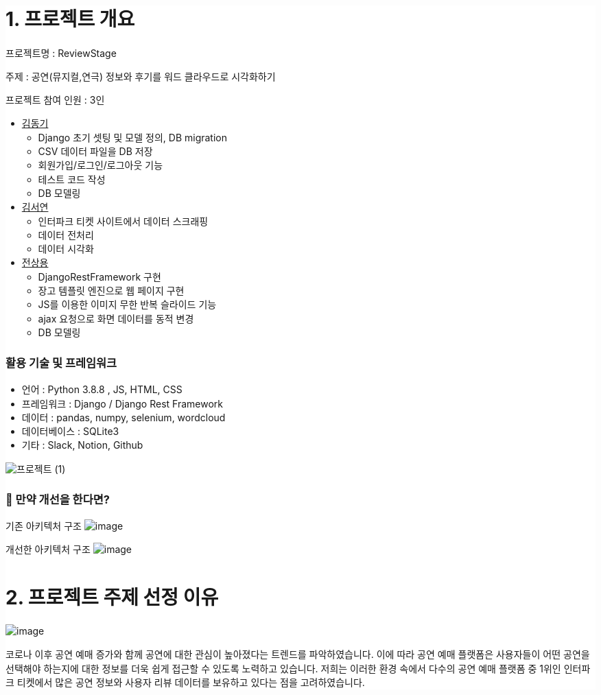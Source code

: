 # 1. 프로젝트 개요
프로젝트명 : ReviewStage

주제 : 공연(뮤지컬,연극) 정보와 후기를 워드 클라우드로 시각화하기

프로젝트 참여 인원 : 3인

- [김동기](https://github.com/kdk0411)
  - Django 초기 셋팅 및 모델 정의, DB migration
  - CSV 데이터 파일을 DB 저장
  - 회원가입/로그인/로그아웃 기능
  - 테스트 코드 작성
  - DB 모델링<br>
- [김서연](https://github.com/seoyeon83)
  - 인터파크 티켓 사이트에서 데이터 스크래핑
  - 데이터 전처리
  - 데이터 시각화<br>
- [전상용](https://github.com/Sangyong-Jeon)
  - DjangoRestFramework 구현
  - 장고 템플릿 엔진으로 웹 페이지 구현
  - JS를 이용한 이미지 무한 반복 슬라이드 기능
  - ajax 요청으로 화면 데이터를 동적 변경
  - DB 모델링<br>

### 활용 기술 및 프레임워크
- 언어 : Python 3.8.8 , JS, HTML, CSS
- 프레임워크 : Django / Django Rest Framework
- 데이터 : pandas, numpy, selenium, wordcloud
- 데이터베이스 : SQLite3
- 기타 : Slack, Notion, Github


![프로젝트 (1)](https://github.com/Sangyong-Jeon/ReviewStage/assets/80039556/803f0e65-2d09-4986-ba5e-dbabb93d57c6)


### 🧐 만약 개선을 한다면?

기존 아키텍처 구조
<img width="630" alt="image" src="https://github.com/Sangyong-Jeon/ReviewStage/assets/80039556/599da5d7-5e3b-4a73-874e-3663684bbf98">

개선한 아키텍처 구조
<img width="635" alt="image" src="https://github.com/Sangyong-Jeon/ReviewStage/assets/80039556/afc79267-e555-4561-b19b-03c89dbc97d8">

# 2. 프로젝트 주제 선정 이유

![image](https://github.com/Sangyong-Jeon/ReviewStage/assets/80039556/90884ed8-4b1b-4c2e-acde-d2d1dda7eb92)

코로나 이후 공연 예매 증가와 함께 공연에 대한 관심이 높아졌다는 트렌드를 파악하였습니다. 이에 따라 공연 예매 플랫폼은 사용자들이 어떤 공연을 선택해야 하는지에 대한 정보를 더욱 쉽게 접근할 수 있도록 노력하고 있습니다. 저희는 이러한 환경 속에서 다수의 공연 예매 플랫폼 중 1위인 인터파크 티켓에서 많은 공연 정보와 사용자 리뷰 데이터를 보유하고 있다는 점을 고려하였습니다.
